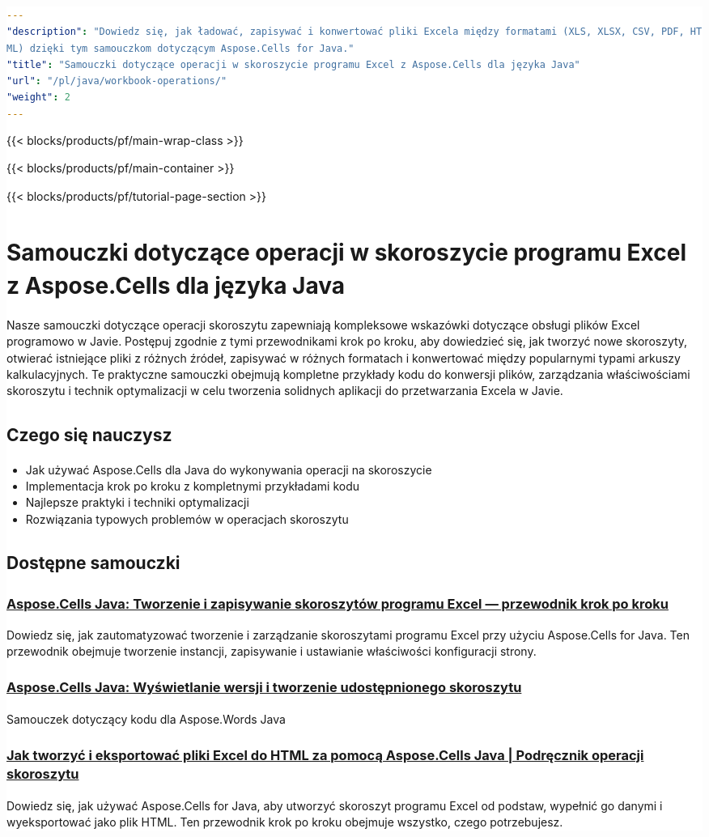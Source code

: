 ```yaml
---
"description": "Dowiedz się, jak ładować, zapisywać i konwertować pliki Excela między formatami (XLS, XLSX, CSV, PDF, HTML) dzięki tym samouczkom dotyczącym Aspose.Cells for Java."
"title": "Samouczki dotyczące operacji w skoroszycie programu Excel z Aspose.Cells dla języka Java"
"url": "/pl/java/workbook-operations/"
"weight": 2
---
```


{{< blocks/products/pf/main-wrap-class >}}

{{< blocks/products/pf/main-container >}}

{{< blocks/products/pf/tutorial-page-section >}}


# Samouczki dotyczące operacji w skoroszycie programu Excel z Aspose.Cells dla języka Java

Nasze samouczki dotyczące operacji skoroszytu zapewniają kompleksowe wskazówki dotyczące obsługi plików Excel programowo w Javie. Postępuj zgodnie z tymi przewodnikami krok po kroku, aby dowiedzieć się, jak tworzyć nowe skoroszyty, otwierać istniejące pliki z różnych źródeł, zapisywać w różnych formatach i konwertować między popularnymi typami arkuszy kalkulacyjnych. Te praktyczne samouczki obejmują kompletne przykłady kodu do konwersji plików, zarządzania właściwościami skoroszytu i technik optymalizacji w celu tworzenia solidnych aplikacji do przetwarzania Excela w Javie.

## Czego się nauczysz

- Jak używać Aspose.Cells dla Java do wykonywania operacji na skoroszycie
- Implementacja krok po kroku z kompletnymi przykładami kodu
- Najlepsze praktyki i techniki optymalizacji
- Rozwiązania typowych problemów w operacjach skoroszytu


## Dostępne samouczki

### [Aspose.Cells Java: Tworzenie i zapisywanie skoroszytów programu Excel — przewodnik krok po kroku](./aspose-cells-java-create-save-excel-workbooks/)
Dowiedz się, jak zautomatyzować tworzenie i zarządzanie skoroszytami programu Excel przy użyciu Aspose.Cells for Java. Ten przewodnik obejmuje tworzenie instancji, zapisywanie i ustawianie właściwości konfiguracji strony.

### [Aspose.Cells Java: Wyświetlanie wersji i tworzenie udostępnionego skoroszytu](./aspose-cells-java-display-version-create-shared-workbook/)
Samouczek dotyczący kodu dla Aspose.Words Java

### [Jak tworzyć i eksportować pliki Excel do HTML za pomocą Aspose.Cells Java | Podręcznik operacji skoroszytu](./aspose-cells-java-excel-html-export/)
Dowiedz się, jak używać Aspose.Cells for Java, aby utworzyć skoroszyt programu Excel od podstaw, wypełnić go danymi i wyeksportować jako plik HTML. Ten przewodnik krok po kroku obejmuje wszystko, czego potrzebujesz.
